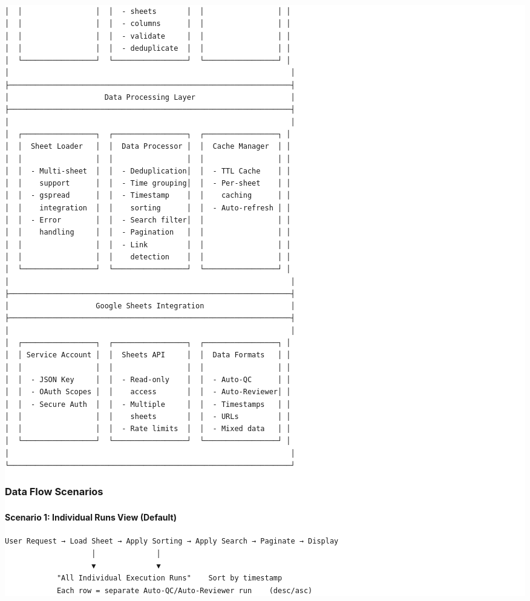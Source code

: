 ```
│  │                 │  │  - sheets       │  │                 │ │
│  │                 │  │  - columns      │  │                 │ │
│  │                 │  │  - validate     │  │                 │ │
│  │                 │  │  - deduplicate  │  │                 │ │
│  └─────────────────┘  └─────────────────┘  └─────────────────┘ │
│                                                                 │
├─────────────────────────────────────────────────────────────────┤
│                      Data Processing Layer                      │
├─────────────────────────────────────────────────────────────────┤
│                                                                 │
│  ┌─────────────────┐  ┌─────────────────┐  ┌─────────────────┐ │
│  │  Sheet Loader   │  │  Data Processor │  │  Cache Manager  │ │
│  │                 │  │                 │  │                 │ │
│  │  - Multi-sheet  │  │  - Deduplication│  │  - TTL Cache    │ │
│  │    support      │  │  - Time grouping│  │  - Per-sheet    │ │
│  │  - gspread      │  │  - Timestamp    │  │    caching      │ │
│  │    integration  │  │    sorting      │  │  - Auto-refresh │ │
│  │  - Error        │  │  - Search filter│  │                 │ │
│  │    handling     │  │  - Pagination   │  │                 │ │
│  │                 │  │  - Link         │  │                 │ │
│  │                 │  │    detection    │  │                 │ │
│  └─────────────────┘  └─────────────────┘  └─────────────────┘ │
│                                                                 │
├─────────────────────────────────────────────────────────────────┤
│                    Google Sheets Integration                    │
├─────────────────────────────────────────────────────────────────┤
│                                                                 │
│  ┌─────────────────┐  ┌─────────────────┐  ┌─────────────────┐ │
│  │ Service Account │  │  Sheets API     │  │  Data Formats   │ │
│  │                 │  │                 │  │                 │ │
│  │  - JSON Key     │  │  - Read-only    │  │  - Auto-QC      │ │
│  │  - OAuth Scopes │  │    access       │  │  - Auto-Reviewer│ │
│  │  - Secure Auth  │  │  - Multiple     │  │  - Timestamps   │ │
│  │                 │  │    sheets       │  │  - URLs         │ │
│  │                 │  │  - Rate limits  │  │  - Mixed data   │ │
│  └─────────────────┘  └─────────────────┘  └─────────────────┘ │
│                                                                 │
└─────────────────────────────────────────────────────────────────┘
```

### Data Flow Scenarios

#### Scenario 1: Individual Runs View (Default)
```
User Request → Load Sheet → Apply Sorting → Apply Search → Paginate → Display
                    │              │
                    ▼              ▼
            "All Individual Execution Runs"    Sort by timestamp
            Each row = separate Auto-QC/Auto-Reviewer run    (desc/asc)
```
